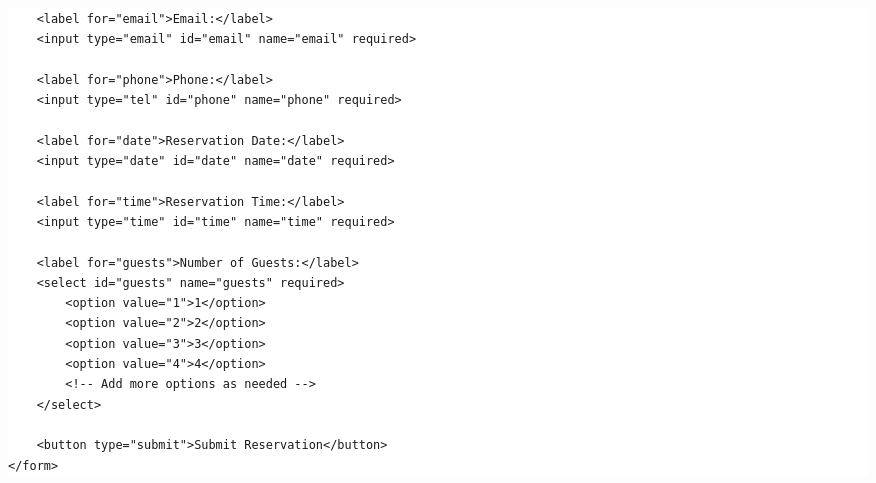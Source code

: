         <label for="email">Email:</label>
        <input type="email" id="email" name="email" required>

        <label for="phone">Phone:</label>
        <input type="tel" id="phone" name="phone" required>

        <label for="date">Reservation Date:</label>
        <input type="date" id="date" name="date" required>

        <label for="time">Reservation Time:</label>
        <input type="time" id="time" name="time" required>

        <label for="guests">Number of Guests:</label>
        <select id="guests" name="guests" required>
            <option value="1">1</option>
            <option value="2">2</option>
            <option value="3">3</option>
            <option value="4">4</option>
            <!-- Add more options as needed -->
        </select>

        <button type="submit">Submit Reservation</button>
    </form>
</div>

</body>
</html>
